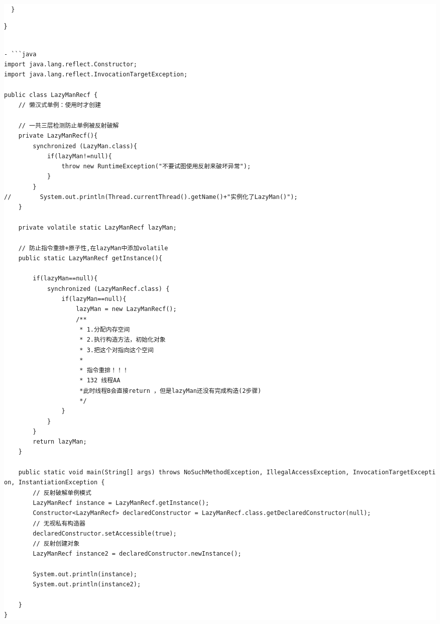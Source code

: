       }
  }
  ```

- ```java
  import java.lang.reflect.Constructor;
  import java.lang.reflect.InvocationTargetException;
  
  public class LazyManRecf {
      // 懒汉式单例：使用时才创建
  
      // 一共三层检测防止单例被反射破解
      private LazyManRecf(){
          synchronized (LazyMan.class){
              if(lazyMan!=null){
                  throw new RuntimeException("不要试图使用反射来破坏异常");
              }
          }
  //        System.out.println(Thread.currentThread().getName()+"实例化了LazyMan()");
      }
  
      private volatile static LazyManRecf lazyMan;
  
      // 防止指令重排+原子性,在lazyMan中添加volatile
      public static LazyManRecf getInstance(){
  
          if(lazyMan==null){
              synchronized (LazyManRecf.class) {
                  if(lazyMan==null){
                      lazyMan = new LazyManRecf();
                      /**
                       * 1.分配内存空间
                       * 2.执行构造方法，初始化对象
                       * 3.把这个对指向这个空间
                       *
                       * 指令重排！！！
                       * 132 线程AA
                       *此时线程B会直接return ，但是lazyMan还没有完成构造(2步骤)
                       */
                  }
              }
          }
          return lazyMan;
      }
  
      public static void main(String[] args) throws NoSuchMethodException, IllegalAccessException, InvocationTargetException, InstantiationException {
          // 反射破解单例模式
          LazyManRecf instance = LazyManRecf.getInstance();
          Constructor<LazyManRecf> declaredConstructor = LazyManRecf.class.getDeclaredConstructor(null);
          // 无视私有构造器
          declaredConstructor.setAccessible(true);
          // 反射创建对象
          LazyManRecf instance2 = declaredConstructor.newInstance();
  
          System.out.println(instance);
          System.out.println(instance2);
  
      }
  }
  ```
